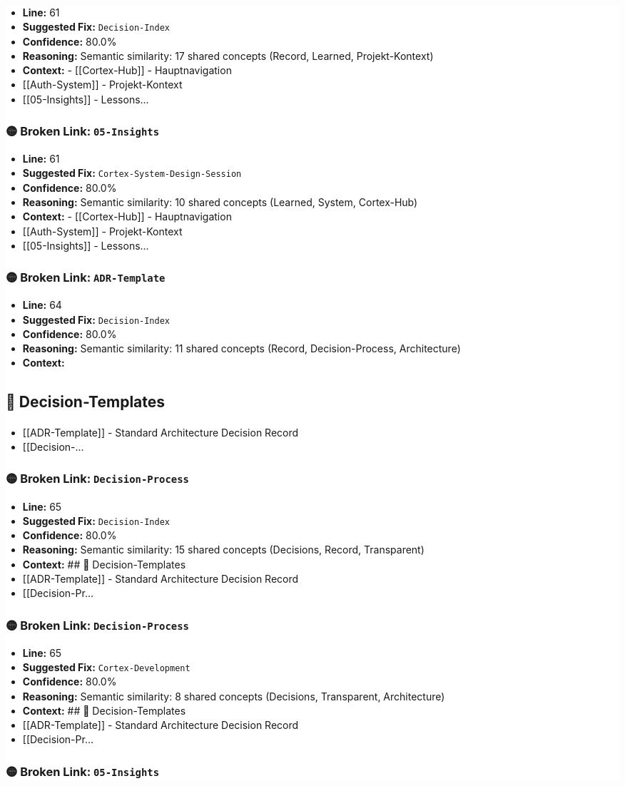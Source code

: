 - **Line:** 61
- **Suggested Fix:** `Decision-Index`
- **Confidence:** 80.0%
- **Reasoning:** Semantic similarity: 17 shared concepts (Record, Learned, Projekt-Kontext)
- **Context:** - [[Cortex-Hub]] - Hauptnavigation
 - [[Auth-System]] - Projekt-Kontext
 - [[05-Insights]] - Lessons...

### 🟡 Broken Link: `05-Insights`

- **Line:** 61
- **Suggested Fix:** `Cortex-System-Design-Session`
- **Confidence:** 80.0%
- **Reasoning:** Semantic similarity: 10 shared concepts (Learned, System, Cortex-Hub)
- **Context:** - [[Cortex-Hub]] - Hauptnavigation
 - [[Auth-System]] - Projekt-Kontext
 - [[05-Insights]] - Lessons...

### 🟡 Broken Link: `ADR-Template`

- **Line:** 64
- **Suggested Fix:** `Decision-Index`
- **Confidence:** 80.0%
- **Reasoning:** Semantic similarity: 11 shared concepts (Record, Decision-Process, Architecture)
- **Context:** 
 ## 📝 Decision-Templates
 - [[ADR-Template]] - Standard Architecture Decision Record
 - [[Decision-...

### 🟡 Broken Link: `Decision-Process`

- **Line:** 65
- **Suggested Fix:** `Decision-Index`
- **Confidence:** 80.0%
- **Reasoning:** Semantic similarity: 15 shared concepts (Decisions, Record, Transparent)
- **Context:** ## 📝 Decision-Templates
 - [[ADR-Template]] - Standard Architecture Decision Record
 - [[Decision-Pr...

### 🟡 Broken Link: `Decision-Process`

- **Line:** 65
- **Suggested Fix:** `Cortex-Development`
- **Confidence:** 80.0%
- **Reasoning:** Semantic similarity: 8 shared concepts (Decisions, Transparent, Architecture)
- **Context:** ## 📝 Decision-Templates
 - [[ADR-Template]] - Standard Architecture Decision Record
 - [[Decision-Pr...

### 🟡 Broken Link: `05-Insights`
